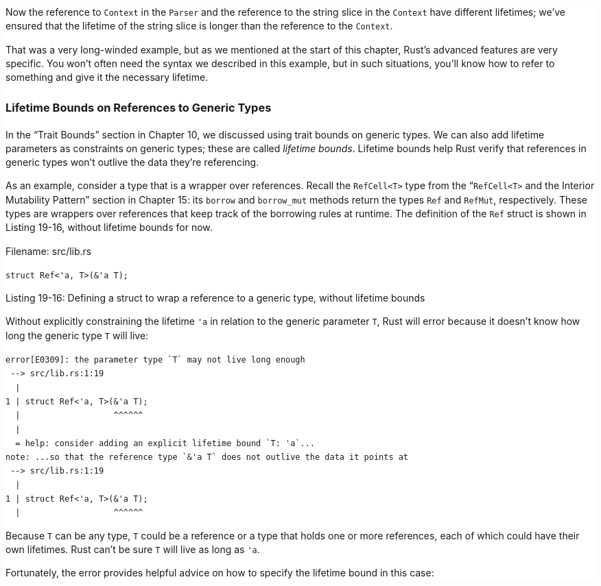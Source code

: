 Now the reference to `Context` in the `Parser` and the reference to the string
slice in the `Context` have different lifetimes; we’ve ensured that the
lifetime of the string slice is longer than the reference to the `Context`.

That was a very long-winded example, but as we mentioned at the start of this
chapter, Rust’s advanced features are very specific. You won’t often need the
syntax we described in this example, but in such situations, you’ll know how to
refer to something and give it the necessary lifetime.

### Lifetime Bounds on References to Generic Types

In the “Trait Bounds” section in Chapter 10, we discussed using trait bounds on
generic types. We can also add lifetime parameters as constraints on generic
types; these are called *lifetime bounds*. Lifetime bounds help Rust verify
that references in generic types won’t outlive the data they’re referencing.

As an example, consider a type that is a wrapper over references. Recall the
`RefCell<T>` type from the “`RefCell<T>` and the Interior Mutability Pattern”
section in Chapter 15: its `borrow` and `borrow_mut` methods return the types
`Ref` and `RefMut`, respectively. These types are wrappers over references that
keep track of the borrowing rules at runtime. The definition of the `Ref`
struct is shown in Listing 19-16, without lifetime bounds for now.

<span class="filename">Filename: src/lib.rs</span>

```rust,ignore,does_not_compile
struct Ref<'a, T>(&'a T);
```

<span class="caption">Listing 19-16: Defining a struct to wrap a reference to a
generic type, without lifetime bounds</span>

Without explicitly constraining the lifetime `'a` in relation to the generic
parameter `T`, Rust will error because it doesn’t know how long the generic
type `T` will live:

```text
error[E0309]: the parameter type `T` may not live long enough
 --> src/lib.rs:1:19
  |
1 | struct Ref<'a, T>(&'a T);
  |                   ^^^^^^
  |
  = help: consider adding an explicit lifetime bound `T: 'a`...
note: ...so that the reference type `&'a T` does not outlive the data it points at
 --> src/lib.rs:1:19
  |
1 | struct Ref<'a, T>(&'a T);
  |                   ^^^^^^
```

Because `T` can be any type, `T` could be a reference or a type that holds one
or more references, each of which could have their own lifetimes. Rust can’t be
sure `T` will live as long as `'a`.

Fortunately, the error provides helpful advice on how to specify the lifetime
bound in this case:

